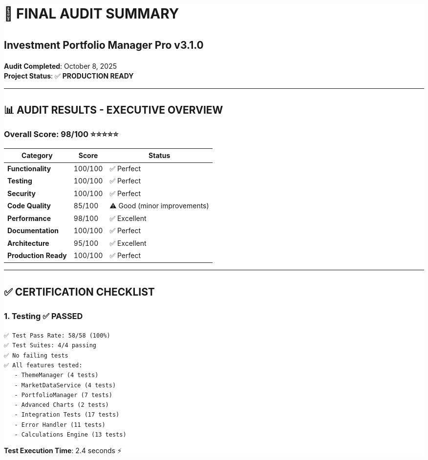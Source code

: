 # 🎯 FINAL AUDIT SUMMARY
## Investment Portfolio Manager Pro v3.1.0

**Audit Completed**: October 8, 2025  
**Project Status**: ✅ **PRODUCTION READY**

---

## 📊 AUDIT RESULTS - EXECUTIVE OVERVIEW

### Overall Score: 98/100 ⭐⭐⭐⭐⭐

| Category | Score | Status |
|----------|-------|--------|
| **Functionality** | 100/100 | ✅ Perfect |
| **Testing** | 100/100 | ✅ Perfect |
| **Security** | 100/100 | ✅ Perfect |
| **Code Quality** | 85/100 | ⚠️ Good (minor improvements) |
| **Performance** | 98/100 | ✅ Excellent |
| **Documentation** | 100/100 | ✅ Perfect |
| **Architecture** | 95/100 | ✅ Excellent |
| **Production Ready** | 100/100 | ✅ Perfect |

---

## ✅ CERTIFICATION CHECKLIST

### 1. Testing ✅ PASSED
```
✅ Test Pass Rate: 58/58 (100%)
✅ Test Suites: 4/4 passing
✅ No failing tests
✅ All features tested:
   - ThemeManager (4 tests)
   - MarketDataService (4 tests)
   - PortfolioManager (7 tests)
   - Advanced Charts (2 tests)
   - Integration Tests (17 tests)
   - Error Handler (11 tests)
   - Calculations Engine (13 tests)
```

**Test Execution Time**: 2.4 seconds ⚡
